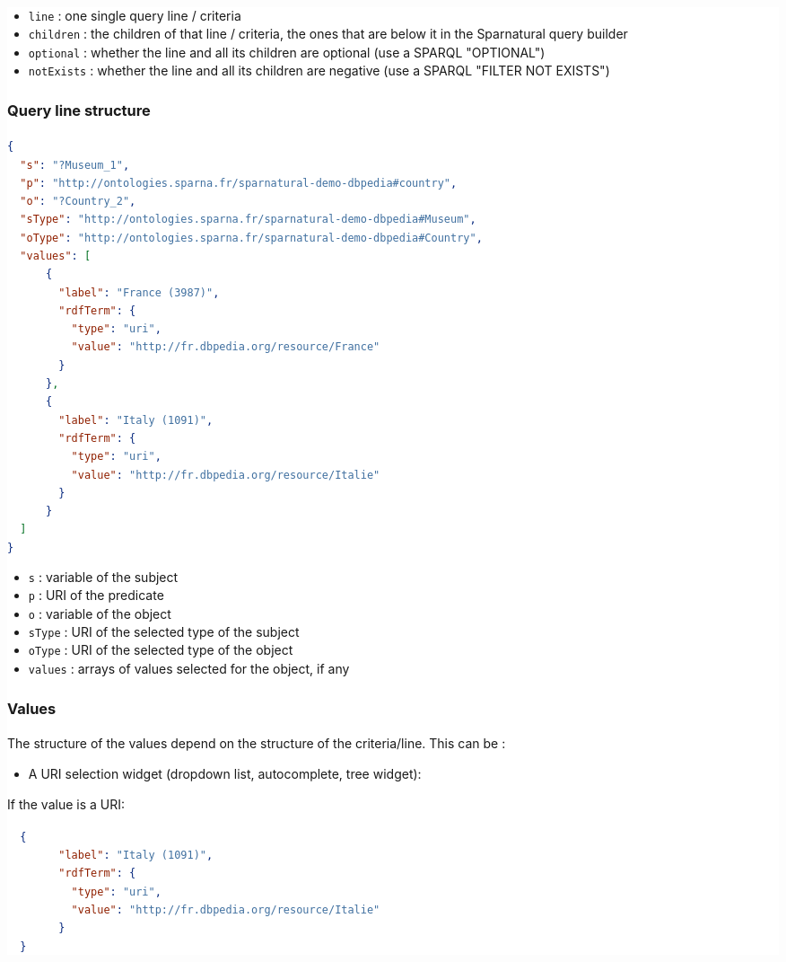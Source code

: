 - `line` : one single query line / criteria
- `children` : the children of that line / criteria, the ones that are below it in the Sparnatural query builder
- `optional` : whether the line and all its children are optional (use a SPARQL "OPTIONAL")
- `notExists` : whether the line and all its children are negative (use a SPARQL "FILTER NOT EXISTS")

### Query line structure

```json
{
  "s": "?Museum_1",
  "p": "http://ontologies.sparna.fr/sparnatural-demo-dbpedia#country",
  "o": "?Country_2",
  "sType": "http://ontologies.sparna.fr/sparnatural-demo-dbpedia#Museum",
  "oType": "http://ontologies.sparna.fr/sparnatural-demo-dbpedia#Country",
  "values": [
      {
        "label": "France (3987)",
        "rdfTerm": {
          "type": "uri",
          "value": "http://fr.dbpedia.org/resource/France"
        }
      },
      {
        "label": "Italy (1091)",
        "rdfTerm": {
          "type": "uri",
          "value": "http://fr.dbpedia.org/resource/Italie"
        }
      }
  ]
}
```

- `s` : variable of the subject
- `p` : URI of the predicate
- `o` : variable of the object
- `sType` : URI of the selected type of the subject
- `oType` : URI of the selected type of the object
- `values` : arrays of values selected for the object, if any

### Values

The structure of the values depend on the structure of the criteria/line. This can be :

- A URI selection widget (dropdown list, autocomplete, tree widget):

If the value is a URI:

```json
  {
        "label": "Italy (1091)",
        "rdfTerm": {
          "type": "uri",
          "value": "http://fr.dbpedia.org/resource/Italie"
        }
  }
```
